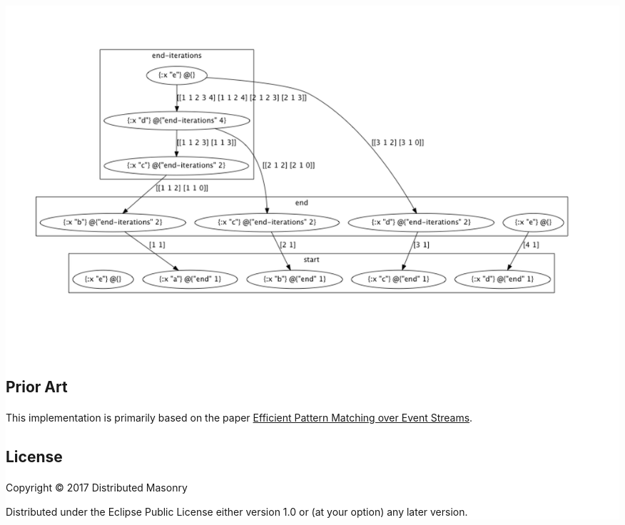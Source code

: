 ![](resources/match-buffer.png)

## Prior Art

This implementation is primarily based on the paper [Efficient Pattern Matching over Event Streams](https://people.cs.umass.edu/~yanlei/publications/sase-sigmod08.pdf).

## License

Copyright © 2017 Distributed Masonry

Distributed under the Eclipse Public License either version 1.0 or (at
your option) any later version.
